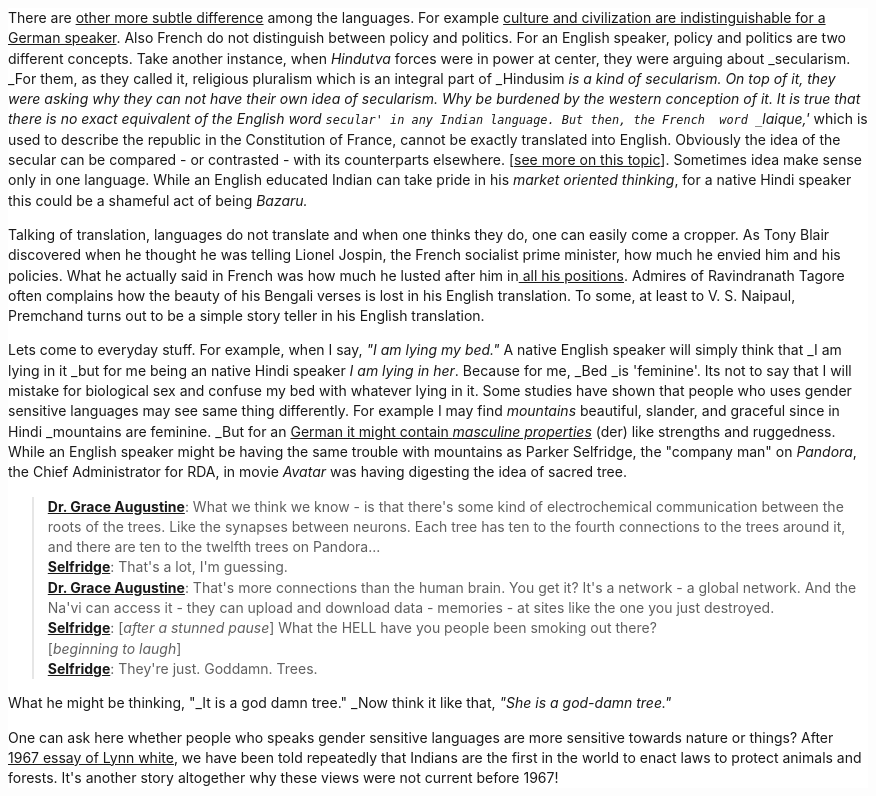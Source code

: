 There are [other more subtle difference](http://www.unc.edu/depts/wcweb/handouts/gender.html) among the languages. For example [culture and civilization are indistinguishable for a German speaker](http://www.india-seminar.com/2010/610/610_come_gourdon.htm). Also French do not distinguish between policy and politics. For an  English speaker, policy and politics are two different concepts. Take another instance, when _Hindutva_ forces were in power at center, they were arguing about _secularism. _For them, as they called it, religious pluralism which is an integral part of _Hindusim _is  a kind of secularism. On top of it, they were asking why they can not  have their own idea of secularism. Why be burdened by the western  conception of it. It is true that there is no exact equivalent of the  English word  `secular' in any Indian language. But then, the French  word _`laique,'_ which is used to  describe the republic in the  Constitution of France, cannot be exactly  translated into English.  Obviously the idea of the secular can be compared - or contrasted - with  its counterparts elsewhere. [[see more on this topic](http://www.hvk.org/articles/0901/10.html)]. Sometimes idea make sense only in one  language. While an English educated Indian can take pride in his _market oriented thinking_, for a native Hindi speaker this could be a shameful act of being _Bazaru._  
  
Talking of translation, languages do not translate and when one thinks they do, one can easily  come a cropper. As Tony Blair discovered when he thought he was telling  Lionel Jospin, the French socialist prime minister, how much he envied  him and his policies. What he actually said in French was how much he  lusted after him in[ all his positions](http://news.bbc.co.uk/today/hi/today/newsid_9588000/9588345.stm).  Admires of Ravindranath Tagore often complains how the beauty of his  Bengali verses is lost in his English translation. To some, at least to  V. S. Naipaul, Premchand turns out to be a simple story teller in his  English translation.  
  
Lets come to everyday stuff. For example, when I say, _"I am lying my bed."_ A native English speaker will simply think that _I am lying in it _but for me being an native Hindi speaker _I am lying in her_. Because for me, _Bed _is  'feminine'. Its not to say that I will mistake for biological sex and  confuse my bed with whatever lying in it. Some  studies have shown that people who uses gender sensitive languages may  see same thing differently. For example I may find _mountains_ beautiful, slander, and graceful since in Hindi _mountains are feminine. _But for an [German it might contain _masculine properties_](http://german.about.com/library/almanac/blalm_mt.htm) (der) like strengths and ruggedness. While an English speaker might be  having the same trouble with mountains as Parker Selfridge, the  "company man" on _Pandora_, the Chief Administrator for RDA, in movie _Avatar_ was having digesting the idea of sacred tree.  


> **[Dr. Grace Augustine](http://www.imdb.com/name/nm0000244/)**:  What we think we know - is that there's some kind of electrochemical   communication between the roots of the trees. Like the synapses between   neurons. Each tree has ten to the fourth connections to the trees  around  it, and there are ten to the twelfth trees on Pandora...    
**[Selfridge](http://www.imdb.com/name/nm0000610/)**: That's a lot, I'm guessing.    
**[Dr. Grace Augustine](http://www.imdb.com/name/nm0000244/)**:  That's more connections than the human brain. You get it? It's a  network  - a global network. And the Na'vi can access it - they can  upload and  download data - memories - at sites like the one you just  destroyed.    
**[Selfridge](http://www.imdb.com/name/nm0000610/)**: [_after a stunned pause_] What the HELL have you people been smoking out there?    
[_beginning to laugh_]    
**[Selfridge](http://www.imdb.com/name/nm0000610/)**: They're just. Goddamn. Trees.  

What he might be thinking, "_It is a god damn tree." _Now think it like that, _"She is a god-damn tree."_  
  
One can ask here whether people who speaks gender sensitive languages  are more sensitive towards nature or things? After [1967 essay of Lynn white](http://www.asa3.org/ASA/PSCF/1969/JASA6-69White.html),  we have been told repeatedly that Indians are the  first in the world to enact laws to protect animals and forests. It's  another story altogether why these views were not current before 1967!  
  